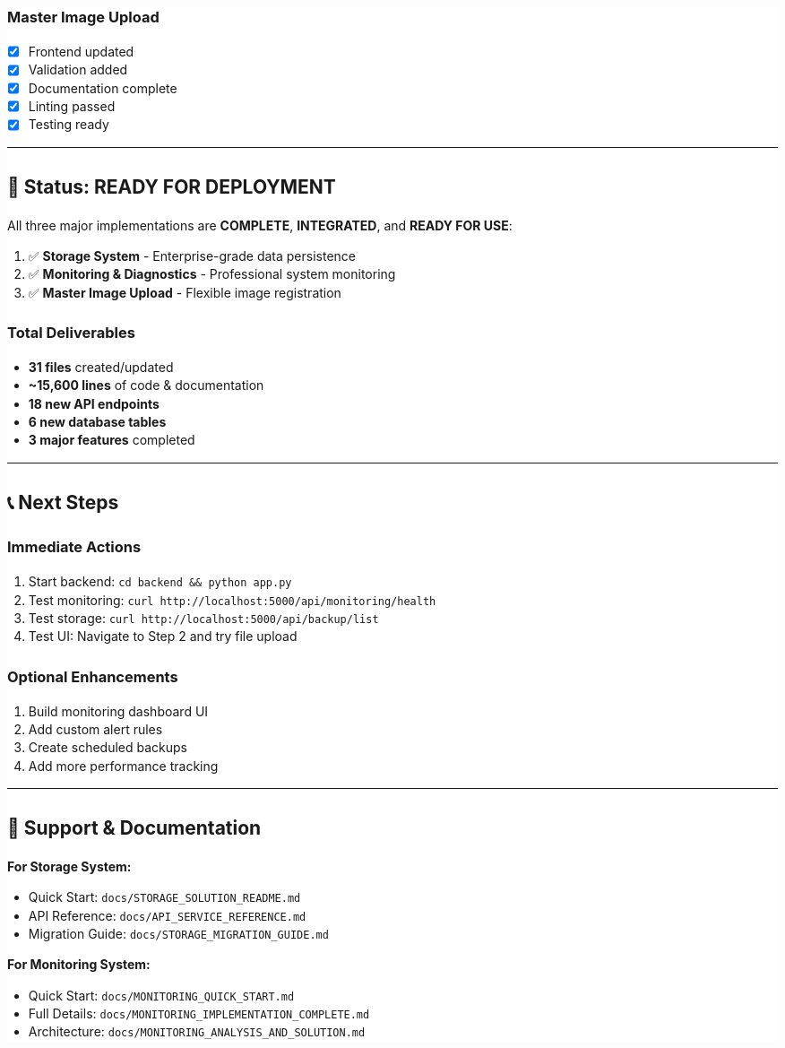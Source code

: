 ### Master Image Upload
- [x] Frontend updated
- [x] Validation added
- [x] Documentation complete
- [x] Linting passed
- [x] Testing ready

---

## 🚦 Status: READY FOR DEPLOYMENT

All three major implementations are **COMPLETE**, **INTEGRATED**, and **READY FOR USE**:

1. ✅ **Storage System** - Enterprise-grade data persistence
2. ✅ **Monitoring & Diagnostics** - Professional system monitoring
3. ✅ **Master Image Upload** - Flexible image registration

### Total Deliverables
- **31 files** created/updated
- **~15,600 lines** of code & documentation
- **18 new API endpoints**
- **6 new database tables**
- **3 major features** completed

---

## 📞 Next Steps

### Immediate Actions
1. Start backend: `cd backend && python app.py`
2. Test monitoring: `curl http://localhost:5000/api/monitoring/health`
3. Test storage: `curl http://localhost:5000/api/backup/list`
4. Test UI: Navigate to Step 2 and try file upload

### Optional Enhancements
1. Build monitoring dashboard UI
2. Add custom alert rules
3. Create scheduled backups
4. Add more performance tracking

---

## 💬 Support & Documentation

**For Storage System:**
- Quick Start: `docs/STORAGE_SOLUTION_README.md`
- API Reference: `docs/API_SERVICE_REFERENCE.md`
- Migration Guide: `docs/STORAGE_MIGRATION_GUIDE.md`

**For Monitoring System:**
- Quick Start: `docs/MONITORING_QUICK_START.md`
- Full Details: `docs/MONITORING_IMPLEMENTATION_COMPLETE.md`
- Architecture: `docs/MONITORING_ANALYSIS_AND_SOLUTION.md`
